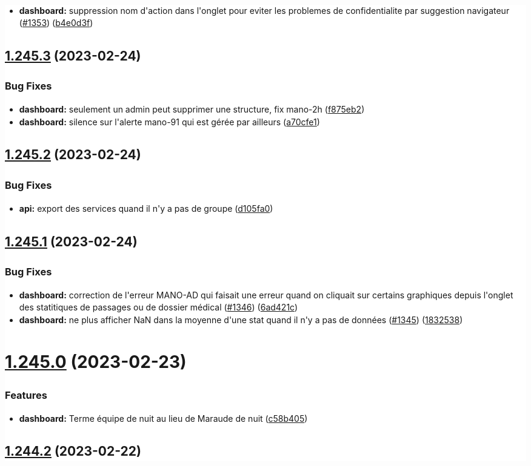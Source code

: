 * **dashboard:** suppression nom d'action dans l'onglet pour eviter les problemes de confidentialite par suggestion navigateur ([#1353](https://github.com/SocialGouv/mano/issues/1353)) ([b4e0d3f](https://github.com/SocialGouv/mano/commit/b4e0d3f199d45d0ae58e2f3a4a094e7f30732f1a))

## [1.245.3](https://github.com/SocialGouv/mano/compare/v1.245.2...v1.245.3) (2023-02-24)


### Bug Fixes

* **dashboard:** seulement un admin peut supprimer une structure, fix mano-2h ([f875eb2](https://github.com/SocialGouv/mano/commit/f875eb2e1c1bb63ceff034d1e676535583db6b07))
* **dashboard:** silence sur l'alerte mano-91 qui est gérée par ailleurs ([a70cfe1](https://github.com/SocialGouv/mano/commit/a70cfe1fa639ca9a0cee4d55fec1d239778c4bfb))

## [1.245.2](https://github.com/SocialGouv/mano/compare/v1.245.1...v1.245.2) (2023-02-24)


### Bug Fixes

* **api:** export des services quand il n'y a pas de groupe ([d105fa0](https://github.com/SocialGouv/mano/commit/d105fa0a14d4b8b10c32d7ec876a74b5b8e67e7f))

## [1.245.1](https://github.com/SocialGouv/mano/compare/v1.245.0...v1.245.1) (2023-02-24)


### Bug Fixes

* **dashboard:** correction de l'erreur MANO-AD qui faisait une erreur quand on cliquait sur certains graphiques depuis l'onglet des statitiques de passages ou de dossier médical ([#1346](https://github.com/SocialGouv/mano/issues/1346)) ([6ad421c](https://github.com/SocialGouv/mano/commit/6ad421cb1a9284890469106b4f71f8532015371e))
* **dashboard:** ne plus afficher NaN dans la moyenne d'une stat quand il n'y a pas de données ([#1345](https://github.com/SocialGouv/mano/issues/1345)) ([1832538](https://github.com/SocialGouv/mano/commit/1832538249628db1343811c430226381700a8360))

# [1.245.0](https://github.com/SocialGouv/mano/compare/v1.244.2...v1.245.0) (2023-02-23)


### Features

* **dashboard:** Terme équipe de nuit au lieu de Maraude de nuit ([c58b405](https://github.com/SocialGouv/mano/commit/c58b4051e39eed005944e0866d0817d697ca5977))

## [1.244.2](https://github.com/SocialGouv/mano/compare/v1.244.1...v1.244.2) (2023-02-22)
